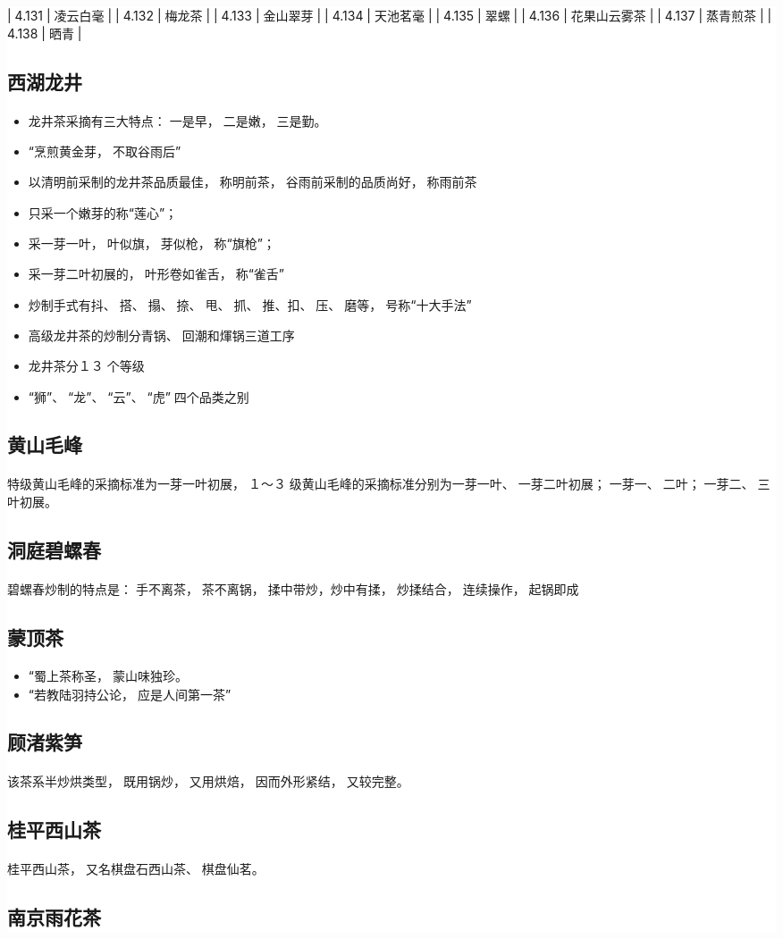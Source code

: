 | 4.131 |      凌云白毫      |
| 4.132 |       梅龙茶       |
| 4.133 |      金山翠芽      |
| 4.134 |      天池茗毫      |
| 4.135 |        翠螺        |
| 4.136 |    花果山云雾茶    |
| 4.137 |      蒸青煎茶      |
| 4.138 |        晒青        |

## 西湖龙井

- 龙井茶采摘有三大特点： 一是早， 二是嫩， 三是勤。  

- “烹煎黄金芽， 不取谷雨后”  
- 以清明前采制的龙井茶品质最佳， 称明前茶， 谷雨前采制的品质尚好， 称雨前茶 
- 只采一个嫩芽的称“莲心”； 
- 采一芽一叶， 叶似旗， 芽似枪， 称“旗枪”；
- 采一芽二叶初展的， 叶形卷如雀舌， 称“雀舌”
- 炒制手式有抖、 搭、 搨、 捺、 甩、 抓、 推、扣、 压、 磨等， 号称“十大手法” 
- 高级龙井茶的炒制分青锅、 回潮和煇锅三道工序 
- 龙井茶分１３ 个等级 
- “狮”、 “龙”、 “云”、 “虎” 四个品类之别 

## 黄山毛峰 

特级黄山毛峰的采摘标准为一芽一叶初展， １～３ 级黄山毛峰的采摘标准分别为一芽一叶、 一芽二叶初展； 一芽一、 二叶； 一芽二、 三叶初展。 

## 洞庭碧螺春 

碧螺春炒制的特点是： 手不离茶， 茶不离锅， 揉中带炒，炒中有揉， 炒揉结合， 连续操作， 起锅即成 

## 蒙顶茶 

- “蜀上茶称圣， 蒙山味独珍。 
- “若教陆羽持公论， 应是人间第一茶” 

## 顾渚紫笋

该茶系半炒烘类型， 既用锅炒， 又用烘焙， 因而外形紧结， 又较完整。   

## 桂平西山茶

桂平西山茶， 又名棋盘石西山茶、 棋盘仙茗。  

## 南京雨花茶 
